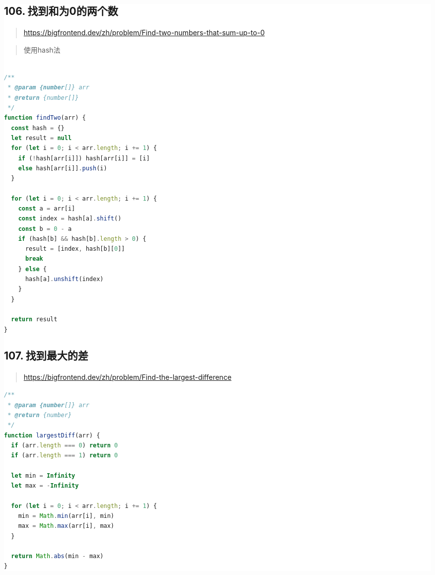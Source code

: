 ## 106. 找到和为0的两个数

> https://bigfrontend.dev/zh/problem/Find-two-numbers-that-sum-up-to-0

> 使用hash法

```ts

/**
 * @param {number[]} arr
 * @return {number[]}
 */
function findTwo(arr) {
  const hash = {}
  let result = null
  for (let i = 0; i < arr.length; i += 1) {
    if (!hash[arr[i]]) hash[arr[i]] = [i]
    else hash[arr[i]].push(i)
  } 

  for (let i = 0; i < arr.length; i += 1) {
    const a = arr[i]
    const index = hash[a].shift()
    const b = 0 - a
    if (hash[b] && hash[b].length > 0) {
      result = [index, hash[b][0]]
      break
    } else {
      hash[a].unshift(index)
    }
  }

  return result
}

```

## 107. 找到最大的差

> https://bigfrontend.dev/zh/problem/Find-the-largest-difference

```ts
/**
 * @param {number[]} arr
 * @return {number}
 */
function largestDiff(arr) {
  if (arr.length === 0) return 0
  if (arr.length === 1) return 0

  let min = Infinity
  let max = -Infinity

  for (let i = 0; i < arr.length; i += 1) {
    min = Math.min(arr[i], min)
    max = Math.max(arr[i], max)
  }

  return Math.abs(min - max)
}
```
